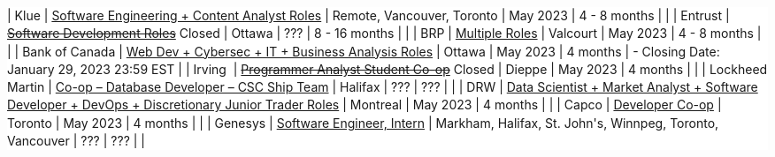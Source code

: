 | Klue                      | [Software Engineering + Content Analyst Roles](https://jobs.lever.co/klue?commitment=Internship)                                                                                                                                                    | Remote, Vancouver, Toronto                                                                                                                                                              | May 2023           | 4 - 8 months   |                                                                                                           |
| Entrust                   | ~~[Software Development Roles](https://entrust.wd1.myworkdayjobs.com/en-US/EntrustCareers)~~ Closed                                                                                                                                                 | Ottawa                                                                                                                                                                                  | ???                | 8 - 16 months  |                                                                                                           |
| BRP                       | [Multiple Roles](https://careers.brp.com/global/en/kickstart-your-careers)                                                                                                                                                                          | Valcourt                                                                                                                                                                                | May 2023           | 4 - 8 months   |                                                                                                           |
| Bank of Canada            | [Web Dev + Cybersec + IT + Business Analysis Roles](<https://careers.bankofcanada.ca/job/Ottawa-(Downtown)-2023-Summer-Student-Work-Placement-ON/566538117>)                                                                                        | Ottawa                                                                                                                                                                                  | May 2023           | 4 months       | - Closing Date: January 29, 2023 23:59 EST                                                                |
| Irving                    | ~~[Programmer Analyst Student Co-op](https://careers.jdirving.com/jobs/programmer-analyst-student-co-op-summer-2023-30715)~~ Closed                                                                                                                 | Dieppe                                                                                                                                                                                  | May 2023           | 4 months       |                                                                                                           |
| Lockheed Martin           | [Co-op – Database Developer – CSC Ship Team](https://krb-sjobs.brassring.com/TGnewUI/Search/home/HomeWithPreLoad?partnerid=30122&siteid=6598&PageType=JobDetails&jobid=2042331)                                                                     | Halifax                                                                                                                                                                                 | ???                | ???            |                                                                                                           |
| DRW                       | [Data Scientist + Market Analyst + Software Developer + DevOps + Discretionary Junior Trader Roles](https://drw.com/work-at-drw/country/canada/)                                                                                                    | Montreal                                                                                                                                                                                | May 2023           | 4 months       |                                                                                                           |
| Capco                     | [Developer Co-op](https://www.capco.com/Careers/Job%20Search/Office%20Detail?gh_jid=4781736)                                                                                                                                                        | Toronto                                                                                                                                                                                 | May 2023           | 4 months       |                                                                                                           |
| Genesys                   | [Software Engineer, Intern](https://genesys.referrals.selectminds.com/jobs/software-engineer-intern-11156)                                                                                                                                          | Markham, Halifax, St. John's, Winnpeg, Toronto, Vancouver                                                                                                                               | ???                | ???            |                                                                                                           |